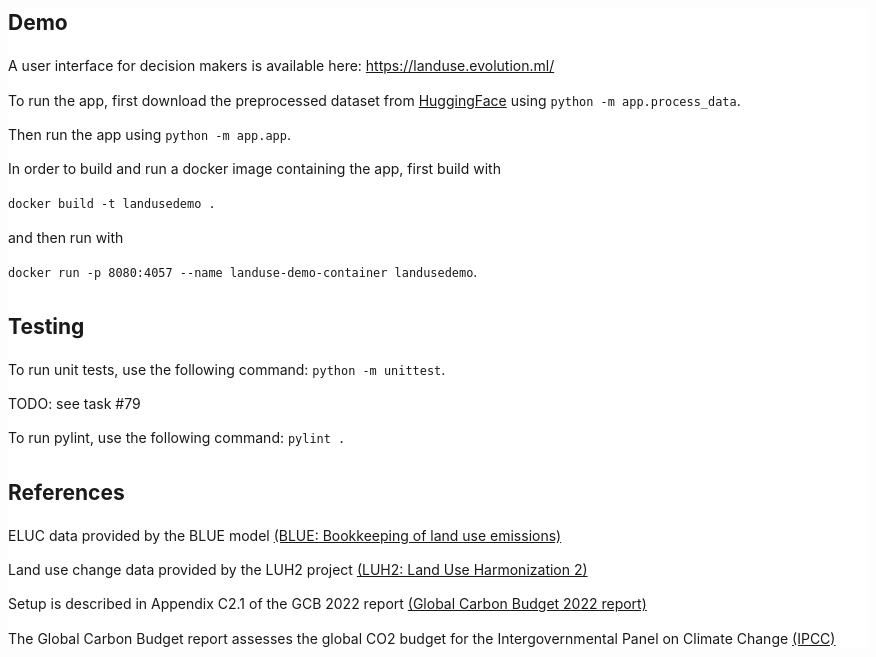 ## Demo

A user interface for decision makers is available here: https://landuse.evolution.ml/

To run the app, first download the preprocessed dataset from [HuggingFace](https://huggingface.co/datasets/projectresilience/land-use-app-data) using ```python -m app.process_data```.

Then run the app using ```python -m app.app```.

In order to build and run a docker image containing the app, first build with 

```docker build -t landusedemo .```

and then run with

```docker run -p 8080:4057 --name landuse-demo-container landusedemo```.

## Testing

To run unit tests, use the following command: ```python -m unittest```.

TODO: see task #79

To run pylint, use the following command: ```pylint .```

## References

ELUC data provided by the BLUE model [(BLUE: Bookkeeping of land use emissions)](https://doi.org/10.1002/2014GB004997)

Land use change data provided by the LUH2 project [(LUH2: Land Use Harmonization 2)](https://luh.umd.edu/)

Setup is described in Appendix C2.1 of the GCB 2022 report [(Global Carbon Budget 2022 report)](https://doi.org/10.5194/essd-14-4811-2022)

The Global Carbon Budget report assesses the global CO2 budget for the Intergovernmental Panel on Climate Change [(IPCC)](https://www.ipcc.ch/)
